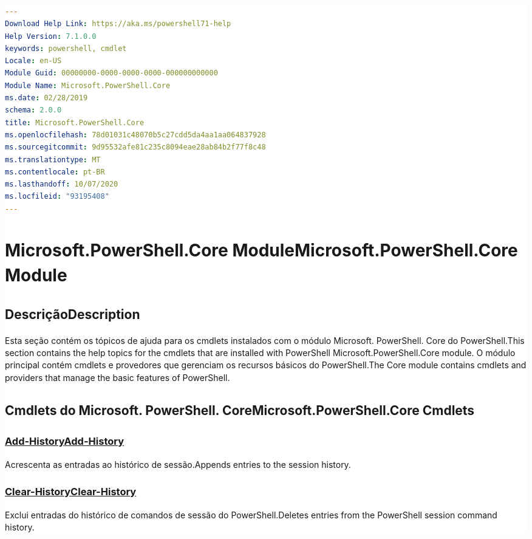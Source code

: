 ```yaml
---
Download Help Link: https://aka.ms/powershell71-help
Help Version: 7.1.0.0
keywords: powershell, cmdlet
Locale: en-US
Module Guid: 00000000-0000-0000-0000-000000000000
Module Name: Microsoft.PowerShell.Core
ms.date: 02/28/2019
schema: 2.0.0
title: Microsoft.PowerShell.Core
ms.openlocfilehash: 78d01031c48070b5c27cdd5da4aa1aa064837928
ms.sourcegitcommit: 9d95532afe81c235c8094eae28ab84b2f77f8c48
ms.translationtype: MT
ms.contentlocale: pt-BR
ms.lasthandoff: 10/07/2020
ms.locfileid: "93195408"
---
```

# <span data-ttu-id="a3f72-103">Microsoft.PowerShell.Core Module</span><span class="sxs-lookup"><span data-stu-id="a3f72-103">Microsoft.PowerShell.Core Module</span></span>

## <span data-ttu-id="a3f72-104">Descrição</span><span class="sxs-lookup"><span data-stu-id="a3f72-104">Description</span></span>

<span data-ttu-id="a3f72-105">Esta seção contém os tópicos de ajuda para os cmdlets instalados com o módulo Microsoft. PowerShell. Core do PowerShell.</span><span class="sxs-lookup"><span data-stu-id="a3f72-105">This section contains the help topics for the cmdlets that are installed with PowerShell Microsoft.PowerShell.Core module.</span></span> <span data-ttu-id="a3f72-106">O módulo principal contém cmdlets e provedores que gerenciam os recursos básicos do PowerShell.</span><span class="sxs-lookup"><span data-stu-id="a3f72-106">The Core module contains cmdlets and providers that manage the basic features of PowerShell.</span></span>

## <span data-ttu-id="a3f72-107">Cmdlets do Microsoft. PowerShell. Core</span><span class="sxs-lookup"><span data-stu-id="a3f72-107">Microsoft.PowerShell.Core Cmdlets</span></span>

### [<span data-ttu-id="a3f72-108">Add-History</span><span class="sxs-lookup"><span data-stu-id="a3f72-108">Add-History</span></span>](Add-History.md)
<span data-ttu-id="a3f72-109">Acrescenta as entradas ao histórico de sessão.</span><span class="sxs-lookup"><span data-stu-id="a3f72-109">Appends entries to the session history.</span></span>

### [<span data-ttu-id="a3f72-110">Clear-History</span><span class="sxs-lookup"><span data-stu-id="a3f72-110">Clear-History</span></span>](Clear-History.md)
<span data-ttu-id="a3f72-111">Exclui entradas do histórico de comandos de sessão do PowerShell.</span><span class="sxs-lookup"><span data-stu-id="a3f72-111">Deletes entries from the PowerShell session command history.</span></span>
